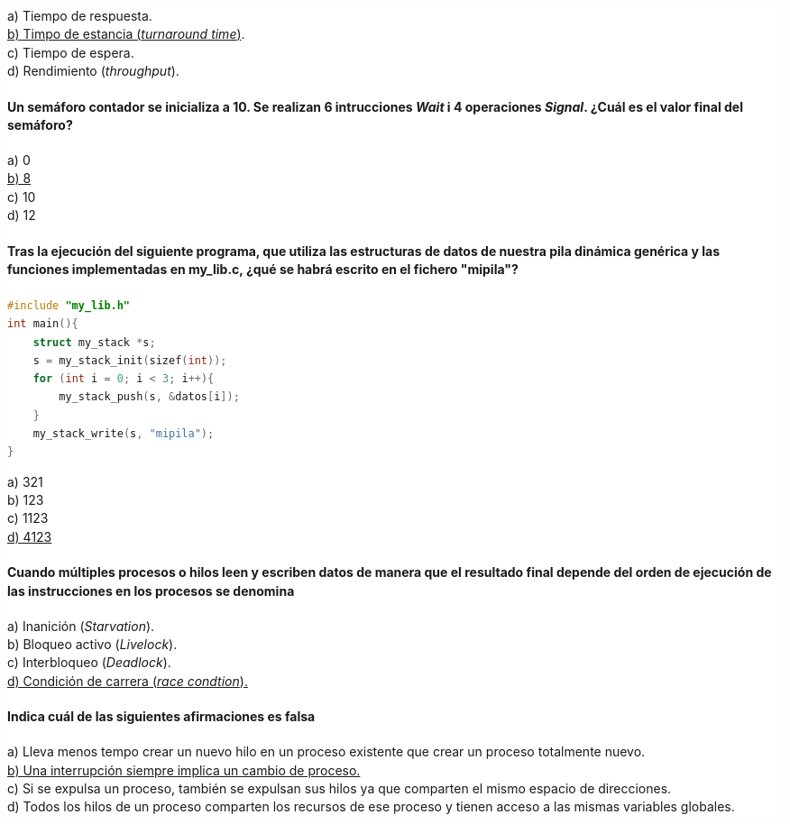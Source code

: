 a) Tiempo de respuesta.  
<u>b) Timpo de estancia (*turnaround time*)</u>.  
c) Tiempo de espera.  
d) Rendimiento (*throughput*).  

#### Un semáforo contador se inicializa a 10. Se realizan 6 intrucciones *Wait* i 4 operaciones *Signal*. ¿Cuál es el valor final del semáforo?

a) 0  
<u>b) 8</u>  
c) 10  
d) 12  

#### Tras la ejecución del siguiente programa, que utiliza las estructuras de datos de nuestra pila dinámica genérica y las funciones implementadas en my_lib.c, ¿qué se habrá escrito en el fichero "mipila"?

```c
#include "my_lib.h"
int main(){
    struct my_stack *s;
    s = my_stack_init(sizef(int));
    for (int i = 0; i < 3; i++){
        my_stack_push(s, &datos[i]);
    }
    my_stack_write(s, "mipila");
}
```

a) 321  
b) 123  
c) 1123  
<u>d) 4123</u>  

#### Cuando múltiples procesos o hilos leen y escriben datos de manera que el resultado final depende del orden de ejecución de las instrucciones en los procesos se denomina

a) Inanición (*Starvation*).  
b) Bloqueo activo (*Livelock*).  
c) Interbloqueo (*Deadlock*).  
<u>d) Condición de carrera (*race condtion*).</u>  

#### Indica cuál de las siguientes afirmaciones es falsa

a) Lleva menos tempo crear un nuevo hilo en un proceso existente que crear un proceso totalmente nuevo.  
<u>b) Una interrupción siempre implica un cambio de proceso.</u>  
c) Si se expulsa un proceso, también se expulsan sus hilos ya que comparten el mismo espacio de direcciones.  
d) Todos los hilos de un proceso comparten los recursos de ese proceso y tienen acceso a las mismas variables globales.  
